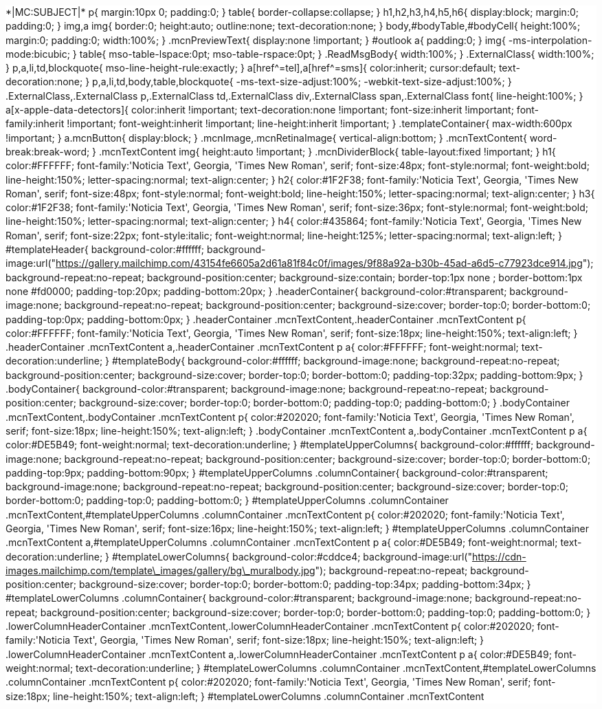    \*|MC:SUBJECT|\*  p{ margin:10px 0; padding:0; } table{ border-collapse:collapse; } h1,h2,h3,h4,h5,h6{ display:block; margin:0; padding:0; } img,a img{ border:0; height:auto; outline:none; text-decoration:none; } body,#bodyTable,#bodyCell{ height:100%; margin:0; padding:0; width:100%; } .mcnPreviewText{ display:none !important; } #outlook a{ padding:0; } img{ -ms-interpolation-mode:bicubic; } table{ mso-table-lspace:0pt; mso-table-rspace:0pt; } .ReadMsgBody{ width:100%; } .ExternalClass{ width:100%; } p,a,li,td,blockquote{ mso-line-height-rule:exactly; } a\[href^=tel\],a\[href^=sms\]{ color:inherit; cursor:default; text-decoration:none; } p,a,li,td,body,table,blockquote{ -ms-text-size-adjust:100%; -webkit-text-size-adjust:100%; } .ExternalClass,.ExternalClass p,.ExternalClass td,.ExternalClass div,.ExternalClass span,.ExternalClass font{ line-height:100%; } a\[x-apple-data-detectors\]{ color:inherit !important; text-decoration:none !important; font-size:inherit !important; font-family:inherit !important; font-weight:inherit !important; line-height:inherit !important; } .templateContainer{ max-width:600px !important; } a.mcnButton{ display:block; } .mcnImage,.mcnRetinaImage{ vertical-align:bottom; } .mcnTextContent{ word-break:break-word; } .mcnTextContent img{ height:auto !important; } .mcnDividerBlock{ table-layout:fixed !important; } h1{ color:#FFFFFF; font-family:'Noticia Text', Georgia, 'Times New Roman', serif; font-size:48px; font-style:normal; font-weight:bold; line-height:150%; letter-spacing:normal; text-align:center; } h2{ color:#1F2F38; font-family:'Noticia Text', Georgia, 'Times New Roman', serif; font-size:48px; font-style:normal; font-weight:bold; line-height:150%; letter-spacing:normal; text-align:center; } h3{ color:#1F2F38; font-family:'Noticia Text', Georgia, 'Times New Roman', serif; font-size:36px; font-style:normal; font-weight:bold; line-height:150%; letter-spacing:normal; text-align:center; } h4{ color:#435864; font-family:'Noticia Text', Georgia, 'Times New Roman', serif; font-size:22px; font-style:italic; font-weight:normal; line-height:125%; letter-spacing:normal; text-align:left; } #templateHeader{ background-color:#ffffff; background-image:url("https://gallery.mailchimp.com/43154fe6605a2d61a81f84c0f/images/9f88a92a-b30b-45ad-a6d5-c77923dce914.jpg"); background-repeat:no-repeat; background-position:center; background-size:contain; border-top:1px none ; border-bottom:1px none #fd0000; padding-top:20px; padding-bottom:20px; } .headerContainer{ background-color:#transparent; background-image:none; background-repeat:no-repeat; background-position:center; background-size:cover; border-top:0; border-bottom:0; padding-top:0px; padding-bottom:0px; } .headerContainer .mcnTextContent,.headerContainer .mcnTextContent p{ color:#FFFFFF; font-family:'Noticia Text', Georgia, 'Times New Roman', serif; font-size:18px; line-height:150%; text-align:left; } .headerContainer .mcnTextContent a,.headerContainer .mcnTextContent p a{ color:#FFFFFF; font-weight:normal; text-decoration:underline; } #templateBody{ background-color:#ffffff; background-image:none; background-repeat:no-repeat; background-position:center; background-size:cover; border-top:0; border-bottom:0; padding-top:32px; padding-bottom:9px; } .bodyContainer{ background-color:#transparent; background-image:none; background-repeat:no-repeat; background-position:center; background-size:cover; border-top:0; border-bottom:0; padding-top:0; padding-bottom:0; } .bodyContainer .mcnTextContent,.bodyContainer .mcnTextContent p{ color:#202020; font-family:'Noticia Text', Georgia, 'Times New Roman', serif; font-size:18px; line-height:150%; text-align:left; } .bodyContainer .mcnTextContent a,.bodyContainer .mcnTextContent p a{ color:#DE5B49; font-weight:normal; text-decoration:underline; } #templateUpperColumns{ background-color:#ffffff; background-image:none; background-repeat:no-repeat; background-position:center; background-size:cover; border-top:0; border-bottom:0; padding-top:9px; padding-bottom:90px; } #templateUpperColumns .columnContainer{ background-color:#transparent; background-image:none; background-repeat:no-repeat; background-position:center; background-size:cover; border-top:0; border-bottom:0; padding-top:0; padding-bottom:0; } #templateUpperColumns .columnContainer .mcnTextContent,#templateUpperColumns .columnContainer .mcnTextContent p{ color:#202020; font-family:'Noticia Text', Georgia, 'Times New Roman', serif; font-size:16px; line-height:150%; text-align:left; } #templateUpperColumns .columnContainer .mcnTextContent a,#templateUpperColumns .columnContainer .mcnTextContent p a{ color:#DE5B49; font-weight:normal; text-decoration:underline; } #templateLowerColumns{ background-color:#cddce4; background-image:url("https://cdn-images.mailchimp.com/template\_images/gallery/bg\_muralbody.jpg"); background-repeat:no-repeat; background-position:center; background-size:cover; border-top:0; border-bottom:0; padding-top:34px; padding-bottom:34px; } #templateLowerColumns .columnContainer{ background-color:#transparent; background-image:none; background-repeat:no-repeat; background-position:center; background-size:cover; border-top:0; border-bottom:0; padding-top:0; padding-bottom:0; } .lowerColumnHeaderContainer .mcnTextContent,.lowerColumnHeaderContainer .mcnTextContent p{ color:#202020; font-family:'Noticia Text', Georgia, 'Times New Roman', serif; font-size:18px; line-height:150%; text-align:left; } .lowerColumnHeaderContainer .mcnTextContent a,.lowerColumnHeaderContainer .mcnTextContent p a{ color:#DE5B49; font-weight:normal; text-decoration:underline; } #templateLowerColumns .columnContainer .mcnTextContent,#templateLowerColumns .columnContainer .mcnTextContent p{ color:#202020; font-family:'Noticia Text', Georgia, 'Times New Roman', serif; font-size:18px; line-height:150%; text-align:left; } #templateLowerColumns .columnContainer .mcnTextContent